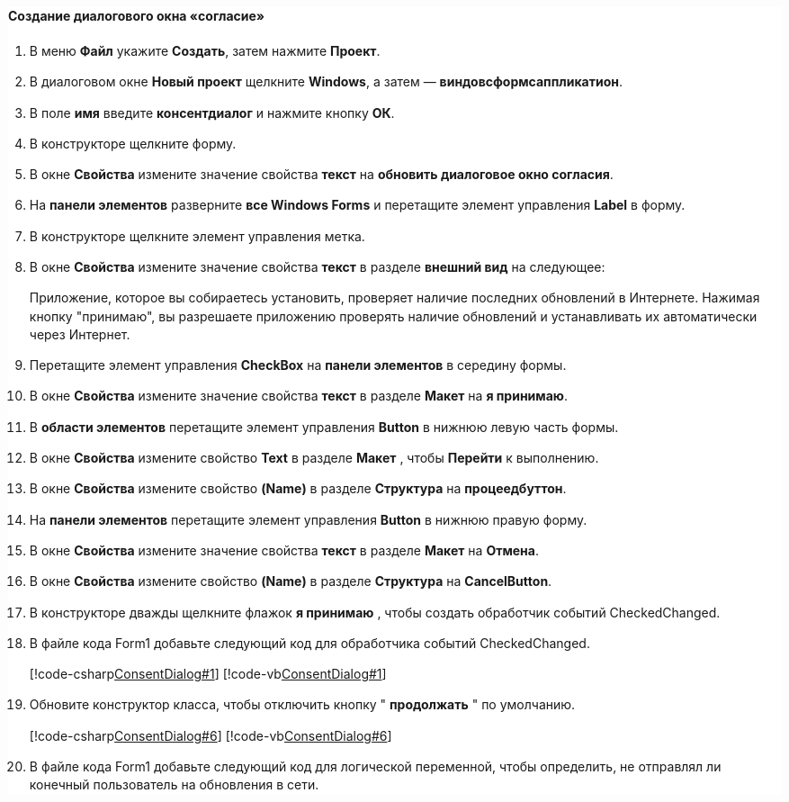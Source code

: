#### <a name="to-create-a-consent-dialog-box"></a>Создание диалогового окна «согласие»

1. В меню **Файл** укажите **Создать**, затем нажмите **Проект**.

2. В диалоговом окне **Новый проект** щелкните **Windows**, а затем — **виндовсформсаппликатион**.

3. В поле **имя** введите **консентдиалог** и нажмите кнопку **ОК**.

4. В конструкторе щелкните форму.

5. В окне **Свойства** измените значение свойства **текст** на **обновить диалоговое окно согласия**.

6. На **панели элементов** разверните **все Windows Forms** и перетащите элемент управления **Label** в форму.

7. В конструкторе щелкните элемент управления метка.

8. В окне **Свойства** измените значение свойства **текст** в разделе **внешний вид** на следующее:

    Приложение, которое вы собираетесь установить, проверяет наличие последних обновлений в Интернете. Нажимая кнопку "принимаю", вы разрешаете приложению проверять наличие обновлений и устанавливать их автоматически через Интернет.

9. Перетащите элемент управления **CheckBox** на **панели элементов** в середину формы.

10. В окне **Свойства** измените значение свойства **текст** в разделе **Макет** на **я принимаю**.

11. В **области элементов** перетащите элемент управления **Button** в нижнюю левую часть формы.

12. В окне **Свойства** измените свойство **Text** в разделе **Макет** , чтобы **Перейти** к выполнению.

13. В окне **Свойства** измените свойство **(Name)** в разделе **Структура** на **процеедбуттон**.

14. На **панели элементов** перетащите элемент управления **Button** в нижнюю правую форму.

15. В окне **Свойства** измените значение свойства **текст** в разделе **Макет** на **Отмена**.

16. В окне **Свойства** измените свойство **(Name)** в разделе **Структура** на **CancelButton**.

17. В конструкторе дважды щелкните флажок **я принимаю** , чтобы создать обработчик событий CheckedChanged.

18. В файле кода Form1 добавьте следующий код для обработчика событий CheckedChanged.

     [!code-csharp[ConsentDialog#1](../deployment/codesnippet/CSharp/walkthrough-creating-a-custom-bootstrapper-to-show-a-privacy-prompt_1.cs)]
     [!code-vb[ConsentDialog#1](../deployment/codesnippet/VisualBasic/walkthrough-creating-a-custom-bootstrapper-to-show-a-privacy-prompt_1.vb)]

19. Обновите конструктор класса, чтобы отключить кнопку " **продолжать** " по умолчанию.

     [!code-csharp[ConsentDialog#6](../deployment/codesnippet/CSharp/walkthrough-creating-a-custom-bootstrapper-to-show-a-privacy-prompt_2.cs)]
     [!code-vb[ConsentDialog#6](../deployment/codesnippet/VisualBasic/walkthrough-creating-a-custom-bootstrapper-to-show-a-privacy-prompt_2.vb)]

20. В файле кода Form1 добавьте следующий код для логической переменной, чтобы определить, не отправлял ли конечный пользователь на обновления в сети.
